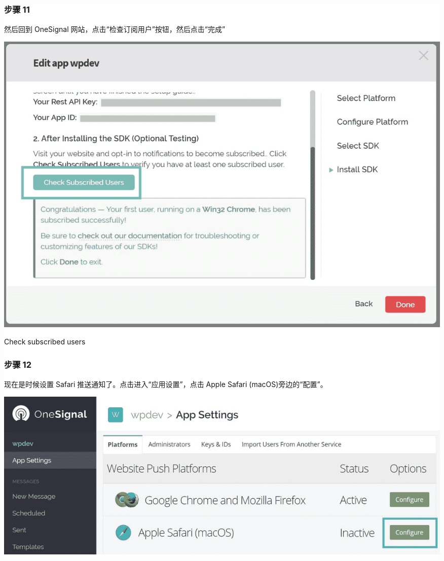 

### 步骤 11

然后回到 OneSignal 网站，点击“检查订阅用户”按钮，然后点击“完成”

![onesignal check subscribed users](img/bc9aae73285cc95ca61689ff9da8bb28.png "Check subscribed users")

Check subscribed users



### 步骤 12

现在是时候设置 Safari 推送通知了。点击进入“应用设置”，点击 Apple Safari (macOS)旁边的“配置”。

![apple safari push notification setup](img/95ce5694048abdd7864189a84b7d4d6c.png "Apple Safari push notification setup")
